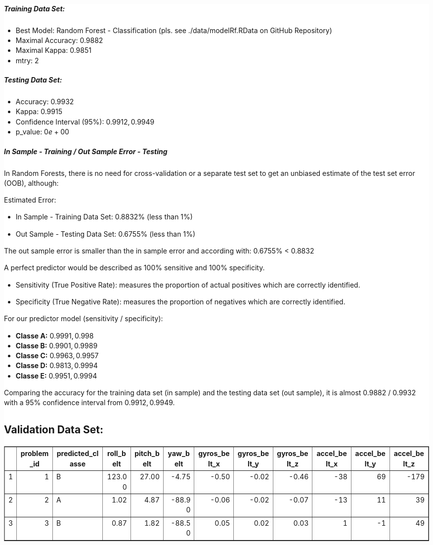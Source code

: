 
##### Training Data Set:
- Best Model:                   Random Forest - Classification (pls. see ./data/modelRf.RData on GitHub Repository)
- Maximal Accuracy:             $0.9882$
- Maximal Kappa:                $0.9851$
- mtry:                         $2$

##### Testing Data Set:
- Accuracy:                     $0.9932$
- Kappa:                        $0.9915$
- Confidence Interval (95%):    $0.9912, 0.9949$
- p_value:                      $0e+00$

##### In Sample - Training / Out Sample Error - Testing
In Random Forests, there is no need for cross-validation or a separate test set to get an unbiased estimate of the test set error (OOB), although:

Estimated Error: 

- In Sample - Training Data Set: $0.8832$% (less than 1%)

- Out Sample - Testing Data Set: $0.6755$% (less than 1%)

The out sample error is smaller than the in sample error and according with: 
$0.6755$% $<$ $0.8832%$


A perfect predictor would be described as 100% sensitive and 100% specificity.

- Sensitivity (True Positive Rate): measures the proportion of actual positives which are correctly identified.

- Specificity (True Negative Rate): measures the proportion of negatives which are correctly identified.


For our predictor model (sensitivity / specificity):

- **Classe A:**                   $0.9991, 0.998$
- **Classe B:**                   $0.9901, 0.9989$
- **Classe C:**                   $0.9963, 0.9957$
- **Classe D:**                   $0.9813, 0.9994$
- **Classe E:**                   $0.9951, 0.9994$

Comparing the accuracy for the training data set (in sample) and the testing data set (out sample), it is almost $0.9882$ / $0.9932$ with a $95$% confidence interval from $0.9912, 0.9949$.

## Validation Data Set:




<table border=1>
<tr> <th>  </th> <th> problem_id </th> <th> predicted_classe </th> <th> roll_belt </th> <th> pitch_belt </th> <th> yaw_belt </th> <th> gyros_belt_x </th> <th> gyros_belt_y </th> <th> gyros_belt_z </th> <th> accel_belt_x </th> <th> accel_belt_y </th> <th> accel_belt_z </th>  </tr>
  <tr> <td align="right"> 1 </td> <td align="right">   1 </td> <td> B </td> <td align="right"> 123.00 </td> <td align="right"> 27.00 </td> <td align="right"> -4.75 </td> <td align="right"> -0.50 </td> <td align="right"> -0.02 </td> <td align="right"> -0.46 </td> <td align="right"> -38 </td> <td align="right">  69 </td> <td align="right"> -179 </td> </tr>
  <tr> <td align="right"> 2 </td> <td align="right">   2 </td> <td> A </td> <td align="right"> 1.02 </td> <td align="right"> 4.87 </td> <td align="right"> -88.90 </td> <td align="right"> -0.06 </td> <td align="right"> -0.02 </td> <td align="right"> -0.07 </td> <td align="right"> -13 </td> <td align="right">  11 </td> <td align="right">  39 </td> </tr>
  <tr> <td align="right"> 3 </td> <td align="right">   3 </td> <td> B </td> <td align="right"> 0.87 </td> <td align="right"> 1.82 </td> <td align="right"> -88.50 </td> <td align="right"> 0.05 </td> <td align="right"> 0.02 </td> <td align="right"> 0.03 </td> <td align="right">   1 </td> <td align="right">  -1 </td> <td align="right">  49 </td> </tr>